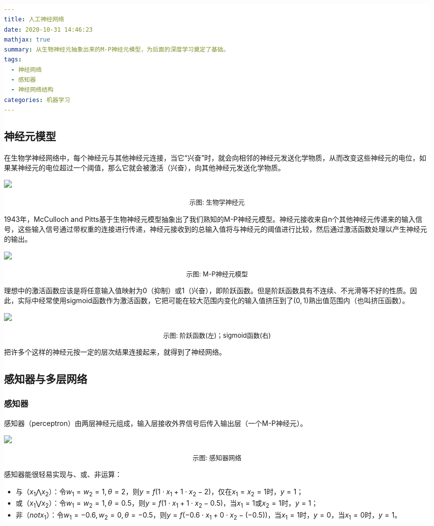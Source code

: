 ```yaml
---
title: 人工神经网络
date: 2020-10-31 14:46:23
mathjax: true
summary: 从生物神经元抽象出来的M-P神经元模型，为后面的深度学习奠定了基础。
tags:
  - 神经网络
  - 感知器
  - 神经网络结构
categories: 机器学习
---
```


## 神经元模型

在生物学神经网络中，每个神经元与其他神经元连接，当它“兴奋”时，就会向相邻的神经元发送化学物质，从而改变这些神经元的电位，如果某神经元的电位超过一个阈值，那么它就会被激活（兴奋），向其他神经元发送化学物质。

![](biology_neuron.jpeg)

<center><font size=2>示图: 生物学神经元</font></center>

1943年，McCulloch and Pitts基于生物神经元模型抽象出了我们熟知的M-P神经元模型。神经元接收来自n个其他神经元传递来的输入信号，这些输入信号通过带权重的连接进行传递，神经元接收到的总输入值将与神经元的阈值进行比较，然后通过激活函数处理以产生神经元的输出。

![](M-P_neuron.png)

<center><font size=2>示图: M-P神经元模型</font></center>

理想中的激活函数应该是将任意输入值映射为0（抑制）或1（兴奋），即阶跃函数。但是阶跃函数具有不连续、不光滑等不好的性质。因此，实际中经常使用sigmoid函数作为激活函数，它把可能在较大范围内变化的输入值挤压到了$(0, 1)$熟出值范围内（也叫挤压函数）。

![](activation_function.png)

<center><font size=2>示图: 阶跃函数(左)；sigmoid函数(右)</font></center>

把许多个这样的神经元按一定的层次结果连接起来，就得到了神经网络。

## 感知器与多层网络

### 感知器

感知器（perceptron）由两层神经元组成，输入层接收外界信号后传入输出层（一个M-P神经元）。

![](perceptron.png)

<center><font size=2>示图: 感知器网络</font></center>

感知器能很轻易实现与、或、非运算：

- 与（$x_{1} \bigwedge x_{2}$）：令$w_{1} = w_{2} = 1, \theta = 2$，则$y = f(1 \cdot x_{1} + 1 \cdot x_{2} - 2)$，仅在$x_{1} = x_{2} = 1$时，$y = 1$；
- 或（$x_{1} \bigvee x_{2}$）：令$w_{1} = w_{2} = 1, \theta = 0.5$，则$y = f(1 \cdot x_{1} + 1 \cdot x_{2} - 0.5)$，当$x_{1} = 1$或$x_{2} = 1$时，$y = 1$；
- 非（$not x_{1}$）：令$w_{1} = -0.6, w_{2} = 0, \theta = -0.5$，则$y = f(-0.6 \cdot x_{1} + 0 \cdot x_{2} - (-0.5))$，当$x_{1} = 1$时，$y = 0$，当$x_{1} = 0$时，$y = 1$。
